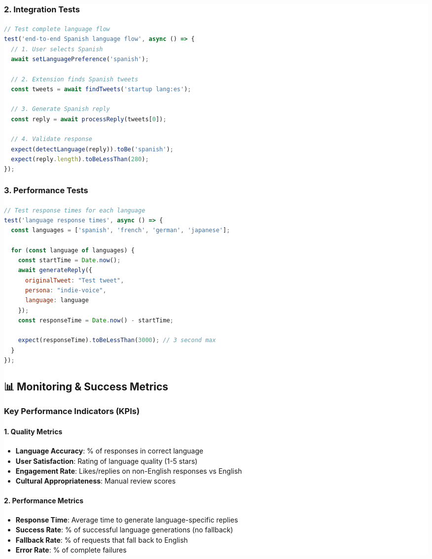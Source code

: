 ### 2. Integration Tests
```javascript
// Test complete language flow
test('end-to-end Spanish language flow', async () => {
  // 1. User selects Spanish
  await setLanguagePreference('spanish');
  
  // 2. Extension finds Spanish tweets
  const tweets = await findTweets('startup lang:es');
  
  // 3. Generate Spanish reply
  const reply = await processReply(tweets[0]);
  
  // 4. Validate response
  expect(detectLanguage(reply)).toBe('spanish');
  expect(reply.length).toBeLessThan(280);
});
```

### 3. Performance Tests
```javascript
// Test response times for each language
test('language response times', async () => {
  const languages = ['spanish', 'french', 'german', 'japanese'];
  
  for (const language of languages) {
    const startTime = Date.now();
    await generateReply({
      originalTweet: "Test tweet",
      persona: "indie-voice",
      language: language
    });
    const responseTime = Date.now() - startTime;
    
    expect(responseTime).toBeLessThan(3000); // 3 second max
  }
});
```

## 📊 Monitoring & Success Metrics

### Key Performance Indicators (KPIs)

#### 1. Quality Metrics
- **Language Accuracy**: % of responses in correct language
- **User Satisfaction**: Rating of language quality (1-5 stars)
- **Engagement Rate**: Likes/replies on non-English responses vs English
- **Cultural Appropriateness**: Manual review scores

#### 2. Performance Metrics  
- **Response Time**: Average time to generate language-specific replies
- **Success Rate**: % of successful language generations (no fallback)
- **Fallback Rate**: % of requests that fall back to English
- **Error Rate**: % of complete failures
